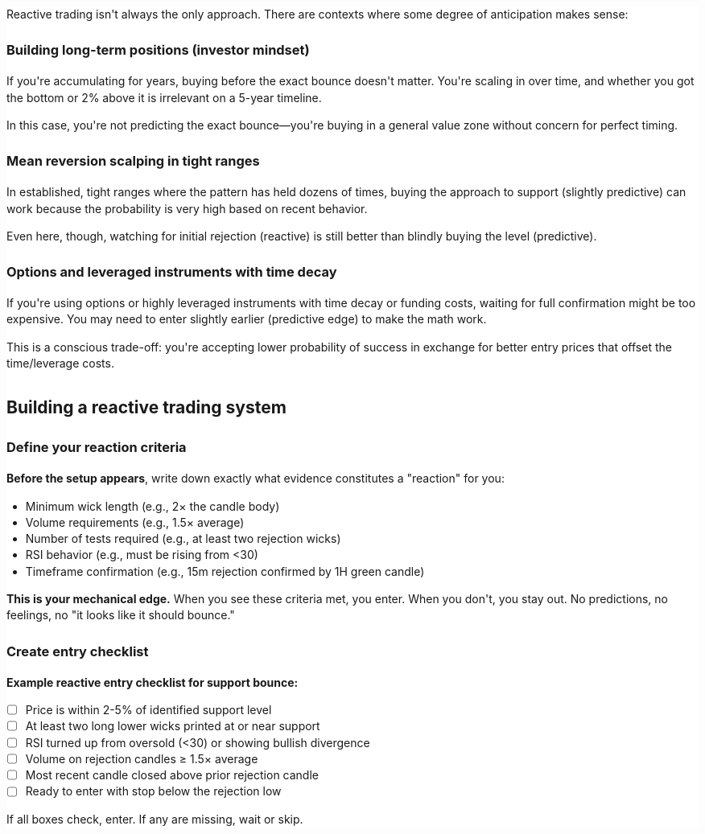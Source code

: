 Reactive trading isn't always the only approach. There are contexts where some degree of anticipation makes sense:

### Building long-term positions (investor mindset)

If you're accumulating for years, buying before the exact bounce doesn't matter. You're scaling in over time, and whether you got the bottom or 2% above it is irrelevant on a 5-year timeline.

In this case, you're not predicting the exact bounce—you're buying in a general value zone without concern for perfect timing.

### Mean reversion scalping in tight ranges

In established, tight ranges where the pattern has held dozens of times, buying the approach to support (slightly predictive) can work because the probability is very high based on recent behavior.

Even here, though, watching for initial rejection (reactive) is still better than blindly buying the level (predictive).

### Options and leveraged instruments with time decay

If you're using options or highly leveraged instruments with time decay or funding costs, waiting for full confirmation might be too expensive. You may need to enter slightly earlier (predictive edge) to make the math work.

This is a conscious trade-off: you're accepting lower probability of success in exchange for better entry prices that offset the time/leverage costs.

## Building a reactive trading system

### Define your reaction criteria

**Before the setup appears**, write down exactly what evidence constitutes a "reaction" for you:

- Minimum wick length (e.g., 2× the candle body)
- Volume requirements (e.g., 1.5× average)
- Number of tests required (e.g., at least two rejection wicks)
- RSI behavior (e.g., must be rising from <30)
- Timeframe confirmation (e.g., 15m rejection confirmed by 1H green candle)

**This is your mechanical edge.** When you see these criteria met, you enter. When you don't, you stay out. No predictions, no feelings, no "it looks like it should bounce."

### Create entry checklist

**Example reactive entry checklist for support bounce:**

- [ ] Price is within 2-5% of identified support level
- [ ] At least two long lower wicks printed at or near support
- [ ] RSI turned up from oversold (<30) or showing bullish divergence
- [ ] Volume on rejection candles ≥ 1.5× average
- [ ] Most recent candle closed above prior rejection candle
- [ ] Ready to enter with stop below the rejection low

If all boxes check, enter. If any are missing, wait or skip.
